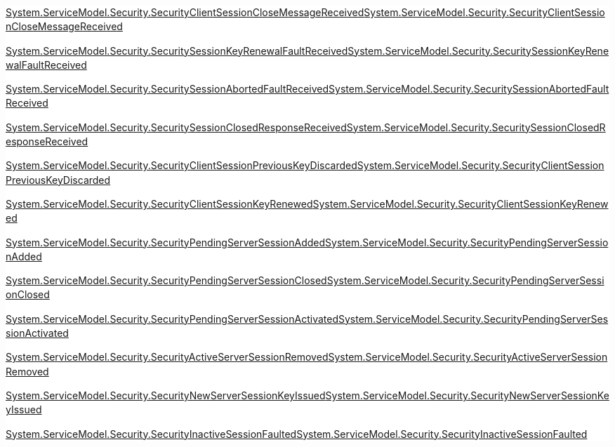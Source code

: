  [<span data-ttu-id="3be01-314">System.ServiceModel.Security.SecurityClientSessionCloseMessageReceived</span><span class="sxs-lookup"><span data-stu-id="3be01-314">System.ServiceModel.Security.SecurityClientSessionCloseMessageReceived</span></span>](system-servicemodel-security-securityclientsessionclosemessagereceived.md)  
  
 [<span data-ttu-id="3be01-315">System.ServiceModel.Security.SecuritySessionKeyRenewalFaultReceived</span><span class="sxs-lookup"><span data-stu-id="3be01-315">System.ServiceModel.Security.SecuritySessionKeyRenewalFaultReceived</span></span>](system-servicemodel-security-securitysessionkeyrenewalfaultreceived.md)  
  
 [<span data-ttu-id="3be01-316">System.ServiceModel.Security.SecuritySessionAbortedFaultReceived</span><span class="sxs-lookup"><span data-stu-id="3be01-316">System.ServiceModel.Security.SecuritySessionAbortedFaultReceived</span></span>](system-servicemodel-security-securitysessionabortedfaultreceived.md)  
  
 [<span data-ttu-id="3be01-317">System.ServiceModel.Security.SecuritySessionClosedResponseReceived</span><span class="sxs-lookup"><span data-stu-id="3be01-317">System.ServiceModel.Security.SecuritySessionClosedResponseReceived</span></span>](system-servicemodel-security-securitysessionclosedresponsereceived.md)  
  
 [<span data-ttu-id="3be01-318">System.ServiceModel.Security.SecurityClientSessionPreviousKeyDiscarded</span><span class="sxs-lookup"><span data-stu-id="3be01-318">System.ServiceModel.Security.SecurityClientSessionPreviousKeyDiscarded</span></span>](system-servicemodel-security-securityclientsessionpreviouskeydiscarded.md)  
  
 [<span data-ttu-id="3be01-319">System.ServiceModel.Security.SecurityClientSessionKeyRenewed</span><span class="sxs-lookup"><span data-stu-id="3be01-319">System.ServiceModel.Security.SecurityClientSessionKeyRenewed</span></span>](system-servicemodel-security-securityclientsessionkeyrenewed.md)  
  
 [<span data-ttu-id="3be01-320">System.ServiceModel.Security.SecurityPendingServerSessionAdded</span><span class="sxs-lookup"><span data-stu-id="3be01-320">System.ServiceModel.Security.SecurityPendingServerSessionAdded</span></span>](system-servicemodel-security-securitypendingserversessionadded.md)  
  
 [<span data-ttu-id="3be01-321">System.ServiceModel.Security.SecurityPendingServerSessionClosed</span><span class="sxs-lookup"><span data-stu-id="3be01-321">System.ServiceModel.Security.SecurityPendingServerSessionClosed</span></span>](system-servicemodel-security-securitypendingserversessionclosed.md)  
  
 [<span data-ttu-id="3be01-322">System.ServiceModel.Security.SecurityPendingServerSessionActivated</span><span class="sxs-lookup"><span data-stu-id="3be01-322">System.ServiceModel.Security.SecurityPendingServerSessionActivated</span></span>](system-servicemodel-security-securitypendingserversessionactivated.md)  
  
 [<span data-ttu-id="3be01-323">System.ServiceModel.Security.SecurityActiveServerSessionRemoved</span><span class="sxs-lookup"><span data-stu-id="3be01-323">System.ServiceModel.Security.SecurityActiveServerSessionRemoved</span></span>](system-servicemodel-security-securityactiveserversessionremoved.md)  
  
 [<span data-ttu-id="3be01-324">System.ServiceModel.Security.SecurityNewServerSessionKeyIssued</span><span class="sxs-lookup"><span data-stu-id="3be01-324">System.ServiceModel.Security.SecurityNewServerSessionKeyIssued</span></span>](system-servicemodel-security-securitynewserversessionkeyissued.md)  
  
 [<span data-ttu-id="3be01-325">System.ServiceModel.Security.SecurityInactiveSessionFaulted</span><span class="sxs-lookup"><span data-stu-id="3be01-325">System.ServiceModel.Security.SecurityInactiveSessionFaulted</span></span>](system-servicemodel-security-securityinactivesessionfaulted.md)  
  